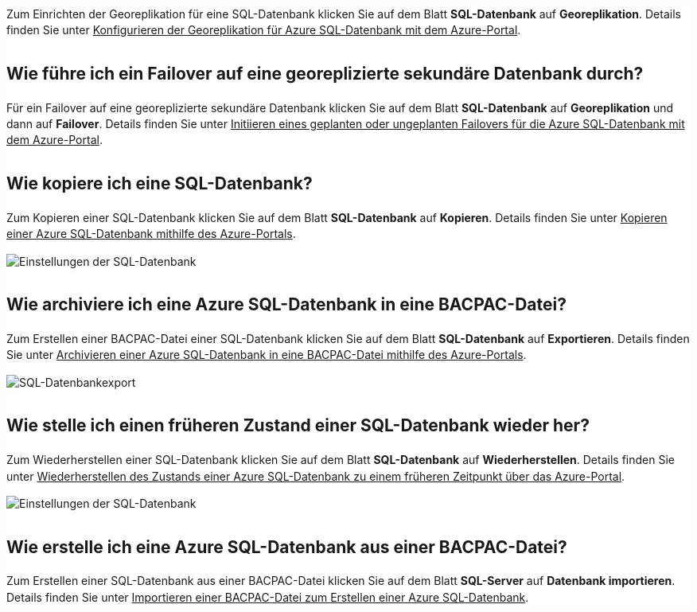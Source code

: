 Zum Einrichten der Georeplikation für eine SQL-Datenbank klicken Sie auf dem Blatt **SQL-Datenbank** auf **Georeplikation**. Details finden Sie unter [Konfigurieren der Georeplikation für Azure SQL-Datenbank mit dem Azure-Portal](sql-database-geo-replication-portal.md).


## Wie führe ich ein Failover auf eine georeplizierte sekundäre Datenbank durch?

Für ein Failover auf eine georeplizierte sekundäre Datenbank klicken Sie auf dem Blatt **SQL-Datenbank** auf **Georeplikation** und dann auf **Failover**. Details finden Sie unter [Initiieren eines geplanten oder ungeplanten Failovers für die Azure SQL-Datenbank mit dem Azure-Portal](sql-database-geo-replication-failover-portal.md).


## Wie kopiere ich eine SQL-Datenbank?

Zum Kopieren einer SQL-Datenbank klicken Sie auf dem Blatt **SQL-Datenbank** auf **Kopieren**. Details finden Sie unter [Kopieren einer Azure SQL-Datenbank mithilfe des Azure-Portals](sql-database-copy-portal.md).


![Einstellungen der SQL-Datenbank](./media/sql-database-manage-portal/sql-database-copy.png)

## Wie archiviere ich eine Azure SQL-Datenbank in eine BACPAC-Datei?

Zum Erstellen einer BACPAC-Datei einer SQL-Datenbank klicken Sie auf dem Blatt **SQL-Datenbank** auf **Exportieren**. Details finden Sie unter [Archivieren einer Azure SQL-Datenbank in eine BACPAC-Datei mithilfe des Azure-Portals](sql-database-export.md).


![SQL-­Datenbankexport](./media/sql-database-manage-portal/sql-database-export.png)



## Wie stelle ich einen früheren Zustand einer SQL-Datenbank wieder her?

Zum Wiederherstellen einer SQL-Datenbank klicken Sie auf dem Blatt **SQL-Datenbank** auf **Wiederherstellen**. Details finden Sie unter [Wiederherstellen des Zustands einer Azure SQL-Datenbank zu einem früheren Zeitpunkt über das Azure-Portal](sql-database-point-in-time-restore-portal.md).


![Einstellungen der SQL-Datenbank](./media/sql-database-manage-portal/sql-database-restore.png)


## Wie erstelle ich eine Azure SQL-Datenbank aus einer BACPAC-Datei?

Zum Erstellen einer SQL-Datenbank aus einer BACPAC-Datei klicken Sie auf dem Blatt **SQL-Server** auf **Datenbank importieren**. Details finden Sie unter [Importieren einer BACPAC-Datei zum Erstellen einer Azure SQL-Datenbank](sql-database-import.md).

